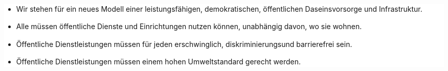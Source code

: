 * Wir stehen für ein neues Modell einer leistungsfähigen, demokratischen, öffentlichen Daseinsvorsorge und Infrastruktur.

* Alle müssen öffentliche Dienste und Einrichtungen nutzen können, unabhängig davon, wo sie wohnen.

* Öffentliche Dienstleistungen müssen für jeden erschwinglich, diskriminierungsund barrierefrei sein.

* Öffentliche Dienstleistungen müssen einem hohen Umweltstandard gerecht werden.
